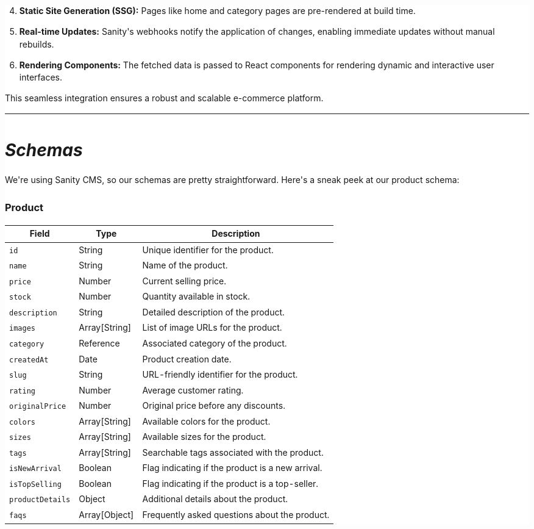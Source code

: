 4. **Static Site Generation (SSG):** Pages like home and category pages are pre-rendered at build time. 

5. **Real-time Updates:** Sanity's webhooks notify the application of changes, enabling immediate updates without manual rebuilds.

6. **Rendering Components:** The fetched data is passed to React components for rendering dynamic and interactive user interfaces.

This seamless integration ensures a robust and scalable e-commerce platform.

---




# ***Schemas***

We're using Sanity CMS, so our schemas are pretty straightforward. Here's a sneak peek at our product schema:



### **Product**
| Field             | Type           | Description                                    |
|-------------------|----------------|------------------------------------------------|
| `id`             | String         | Unique identifier for the product.            |
| `name`           | String         | Name of the product.                          |
| `price`          | Number         | Current selling price.                        |
| `stock`          | Number         | Quantity available in stock.                  |
| `description`    | String         | Detailed description of the product.          |
| `images`         | Array[String]  | List of image URLs for the product.           |
| `category`       | Reference      | Associated category of the product.           |
| `createdAt`      | Date           | Product creation date.                        |
| `slug`           | String         | URL-friendly identifier for the product.      |
| `rating`         | Number         | Average customer rating.                      |
| `originalPrice`  | Number         | Original price before any discounts.          |
| `colors`         | Array[String]  | Available colors for the product.             |
| `sizes`          | Array[String]  | Available sizes for the product.              |
| `tags`           | Array[String]  | Searchable tags associated with the product.  |
| `isNewArrival`   | Boolean        | Flag indicating if the product is a new arrival. |
| `isTopSelling`   | Boolean        | Flag indicating if the product is a top-seller. |
| `productDetails` | Object         | Additional details about the product.         |
| `faqs`           | Array[Object]  | Frequently asked questions about the product. |
